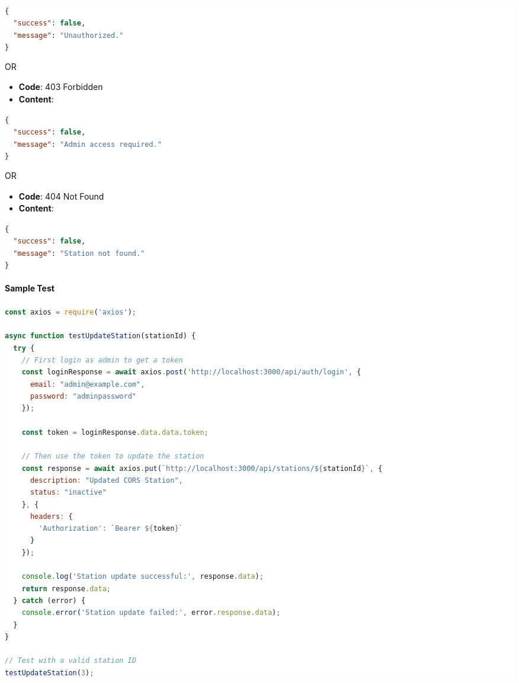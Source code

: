 ```json
{
  "success": false,
  "message": "Unauthorized."
}
```

OR

- **Code**: 403 Forbidden
- **Content**:

```json
{
  "success": false,
  "message": "Admin access required."
}
```

OR

- **Code**: 404 Not Found
- **Content**:

```json
{
  "success": false,
  "message": "Station not found."
}
```

#### Sample Test

```javascript
const axios = require('axios');

async function testUpdateStation(stationId) {
  try {
    // First login as admin to get a token
    const loginResponse = await axios.post('http://localhost:3000/api/auth/login', {
      email: "admin@example.com",
      password: "adminpassword"
    });
    
    const token = loginResponse.data.data.token;
    
    // Then use the token to update the station
    const response = await axios.put(`http://localhost:3000/api/stations/${stationId}`, {
      description: "Updated CORS Station",
      status: "inactive"
    }, {
      headers: {
        'Authorization': `Bearer ${token}`
      }
    });
    
    console.log('Station update successful:', response.data);
    return response.data;
  } catch (error) {
    console.error('Station update failed:', error.response.data);
  }
}

// Test with a valid station ID
testUpdateStation(3);
```
